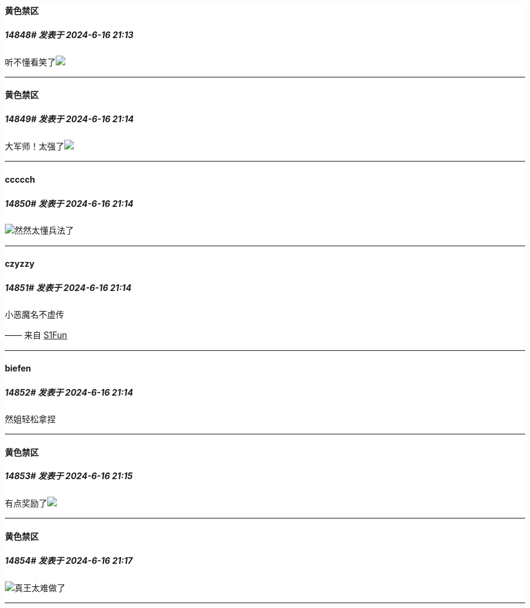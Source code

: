 ####  黄色禁区  
##### 14848#       发表于 2024-6-16 21:13

听不懂看笑了<img src="https://static.saraba1st.com/image/smiley/face2017/067.png" referrerpolicy="no-referrer">

*****

####  黄色禁区  
##### 14849#       发表于 2024-6-16 21:14

大军师！太强了<img src="https://static.saraba1st.com/image/smiley/face2017/067.png" referrerpolicy="no-referrer">

*****

####  ccccch  
##### 14850#       发表于 2024-6-16 21:14

<img src="https://static.saraba1st.com/image/smiley/face2017/066.png" referrerpolicy="no-referrer">然然太懂兵法了  

*****

####  czyzzy  
##### 14851#       发表于 2024-6-16 21:14

小恶魔名不虚传

—— 来自 [S1Fun](https://s1fun.koalcat.com)

*****

####  biefen  
##### 14852#       发表于 2024-6-16 21:14

然姐轻松拿捏

*****

####  黄色禁区  
##### 14853#       发表于 2024-6-16 21:15

有点奖励了<img src="https://static.saraba1st.com/image/smiley/face2017/067.png" referrerpolicy="no-referrer">


*****

####  黄色禁区  
##### 14854#       发表于 2024-6-16 21:17

<img src="https://static.saraba1st.com/image/smiley/face2017/067.png" referrerpolicy="no-referrer">真王太难做了

*****
